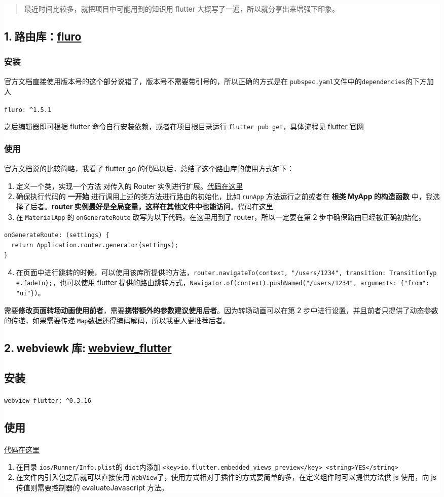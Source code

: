 > 最近时间比较多，就把项目中可能用到的知识用 flutter 大概写了一遍，所以就分享出来增强下印象。

## 1. 路由库：[fluro](https://github.com/theyakka/fluro)

### 安装

官方文档直接使用版本号的这个部分说错了，版本号不需要带引号的，所以正确的方式是在 `pubspec.yaml`文件中的`dependencies`的下方加入

```
fluro: ^1.5.1
```

之后编辑器即可根据 flutter 命令自行安装依赖，或者在项目根目录运行 `flutter pub get`，具体流程见 [flutter 官网](https://flutter.dev/docs/development/packages-and-plugins/using-packages)

### 使用

官方文档说的比较简略，我看了 [flutter go](https://github.com/alibaba/flutter-go) 的代码以后，总结了这个路由库的使用方式如下：

1. 定义一个类，实现一个方法 对传入的 Router 实例进行扩展。[代码在这里](https://github.com/ma125120/flutter_study_app/blob/master/lib/router/index.dart)
2. 确保执行代码的 **一开始** 进行调用上述的类方法进行路由的初始化，比如 `runApp` 方法运行之前或者在 **根类 MyApp 的构造函数** 中，我选择了后者。**router 实例最好是全局变量，这样在其他文件中也能访问**。[代码在这里](https://github.com/ma125120/flutter_study_app/blob/master/lib/main.dart)
3. 在 `MaterialApp` 的 `onGenerateRoute` 改写为以下代码。在这里用到了 router，所以一定要在第 2 步中确保路由已经被正确初始化。

```
onGenerateRoute: (settings) {
  return Application.router.generator(settings);
}
```

4. 在页面中进行跳转的时候，可以使用该库所提供的方法，`router.navigateTo(context, "/users/1234", transition: TransitionType.fadeIn);`，也可以使用 flutter 提供的路由跳转方式，`Navigator.of(context).pushNamed("/users/1234", arguments: {"from": "ui"})`。

需要**修改页面转场动画使用前者**，需要**携带额外的参数建议使用后者**。因为转场动画可以在第 2 步中进行设置，并且前者只提供了动态参数的传递，如果需要传递 `Map`数据还得编码解码，所以我更人更推荐后者。

## 2. webviewk 库: [webview_flutter](https://github.com/flutter/plugins/tree/master/packages/webview_flutter)

## 安装

```
webview_flutter: ^0.3.16
```

## 使用

[代码在这里](https://github.com/ma125120/flutter_study_app/blob/master/lib/pages/webview.dart)

1. 在目录 `ios/Runner/Info.plist`的 `dict`内添加 `<key>io.flutter.embedded_views_preview</key> <string>YES</string>`
2. 在文件内引入包之后就可以直接使用 `WebView`了，使用方式相对于插件的方式要简单的多，在定义组件时可以提供方法供 js 使用，向 js 传值则需要控制器的 evaluateJavascript 方法。
